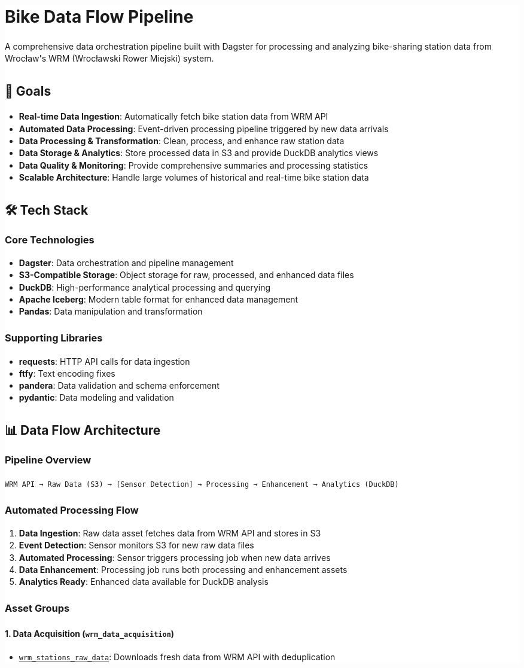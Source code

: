 # Bike Data Flow Pipeline

A comprehensive data orchestration pipeline built with Dagster for processing and analyzing bike-sharing station data from Wrocław's WRM (Wrocławski Rower Miejski) system.

## 🎯 Goals

- **Real-time Data Ingestion**: Automatically fetch bike station data from WRM API
- **Automated Data Processing**: Event-driven processing pipeline triggered by new data arrivals
- **Data Processing & Transformation**: Clean, process, and enhance raw station data
- **Data Storage & Analytics**: Store processed data in S3 and provide DuckDB analytics views
- **Data Quality & Monitoring**: Provide comprehensive summaries and processing statistics
- **Scalable Architecture**: Handle large volumes of historical and real-time bike station data

## 🛠️ Tech Stack

### Core Technologies
- **Dagster**: Data orchestration and pipeline management
- **S3-Compatible Storage**: Object storage for raw, processed, and enhanced data files
- **DuckDB**: High-performance analytical processing and querying
- **Apache Iceberg**: Modern table format for enhanced data management
- **Pandas**: Data manipulation and transformation

### Supporting Libraries
- **requests**: HTTP API calls for data ingestion
- **ftfy**: Text encoding fixes
- **pandera**: Data validation and schema enforcement
- **pydantic**: Data modeling and validation

## 📊 Data Flow Architecture

### Pipeline Overview
```
WRM API → Raw Data (S3) → [Sensor Detection] → Processing → Enhancement → Analytics (DuckDB)
```

### Automated Processing Flow
1. **Data Ingestion**: Raw data asset fetches data from WRM API and stores in S3
2. **Event Detection**: Sensor monitors S3 for new raw data files
3. **Automated Processing**: Sensor triggers processing job when new data arrives
4. **Data Enhancement**: Processing job runs both processing and enhancement assets
5. **Analytics Ready**: Enhanced data available for DuckDB analysis

### Asset Groups

#### 1. **Data Acquisition** (`wrm_data_acquisition`)
- [`wrm_stations_raw_data`](wrm_pipeline/wrm_pipeline/assets/stations/raw_all.py): Downloads fresh data from WRM API with deduplication
